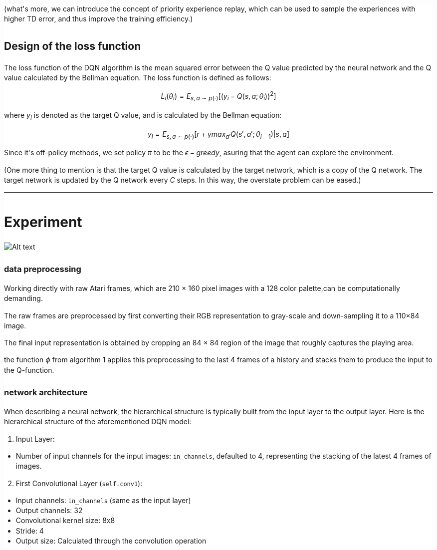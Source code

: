 (what's more, we can introduce the concept of priority experience replay, which can be used to sample the experiences with higher TD error, and thus improve the training efficiency.)


## Design of the loss function

The loss function of the DQN algorithm is the mean squared error between the Q value predicted by the neural network and the Q value calculated by the Bellman equation. The loss function is defined as follows:

$$L_i(\theta_i) = E_{s,a\sim p(\cdot)}[(y_i-Q(s,a;\theta_i))^2]$$


where $y_i$ is denoted as the target Q value, and is calculated by the Bellman equation:

$$y_i=E_{s,a\sim p(\cdot)}[r+\gamma max_{a'}Q(s',a';\theta_{i-1})|s,a]$$

Since it's off-policy methods, we set policy $\pi$ to be the $\epsilon-greedy$, asuring that the agent can explore the environment.

(One more thing to mention is that the target Q value is calculated by the target network, which is a copy of the Q network. The target network is updated by the Q network every $C$ steps. In this way, the overstate problem can be eased.)

------

# Experiment

![Alt text](DQN0/image0.png)

### data preprocessing

Working directly with raw Atari frames, which are 210 × 160 pixel images with a 128 color palette,can be computationally demanding.

The raw frames are preprocessed by first converting their RGB representation to gray-scale and down-sampling it to a 110×84 image. 

The final input representation is obtained by cropping an 84 × 84 region of the image that roughly captures the playing area. 

the function $\phi$ from algorithm 1 applies this preprocessing to the last 4 frames of a history and stacks them to produce the input to the Q-function.

### network architecture

When describing a neural network, the hierarchical structure is typically built from the input layer to the output layer. Here is the hierarchical structure of the aforementioned DQN model:

1. Input Layer:
- Number of input channels for the input images: `in_channels`, defaulted to 4, representing the stacking of the latest 4 frames of images.

2. First Convolutional Layer (`self.conv1`):
- Input channels: `in_channels` (same as the input layer)
- Output channels: 32
- Convolutional kernel size: 8x8
- Stride: 4
- Output size: Calculated through the convolution operation
